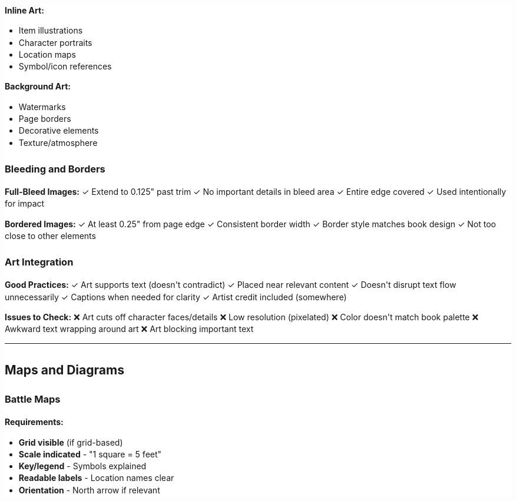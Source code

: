 **Inline Art:**
- Item illustrations
- Character portraits
- Location maps
- Symbol/icon references

**Background Art:**
- Watermarks
- Page borders
- Decorative elements
- Texture/atmosphere

### Bleeding and Borders

**Full-Bleed Images:**
✓ Extend to 0.125" past trim
✓ No important details in bleed area
✓ Entire edge covered
✓ Used intentionally for impact

**Bordered Images:**
✓ At least 0.25" from page edge
✓ Consistent border width
✓ Border style matches book design
✓ Not too close to other elements

### Art Integration

**Good Practices:**
✓ Art supports text (doesn't contradict)
✓ Placed near relevant content
✓ Doesn't disrupt text flow unnecessarily
✓ Captions when needed for clarity
✓ Artist credit included (somewhere)

**Issues to Check:**
❌ Art cuts off character faces/details
❌ Low resolution (pixelated)
❌ Color doesn't match book palette
❌ Awkward text wrapping around art
❌ Art blocking important text

---

## Maps and Diagrams

### Battle Maps

**Requirements:**
- **Grid visible** (if grid-based)
- **Scale indicated** - "1 square = 5 feet"
- **Key/legend** - Symbols explained
- **Readable labels** - Location names clear
- **Orientation** - North arrow if relevant
